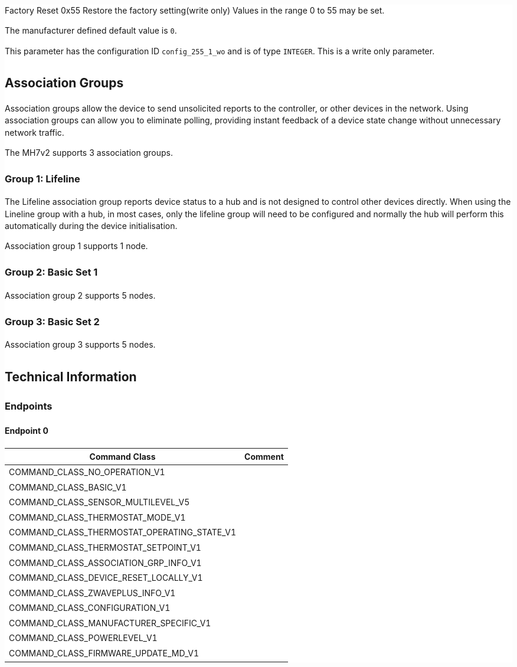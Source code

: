 Factory Reset
0x55 Restore the factory setting(write only)
Values in the range 0 to 55 may be set.

The manufacturer defined default value is ```0```.

This parameter has the configuration ID ```config_255_1_wo``` and is of type ```INTEGER```.
This is a write only parameter.


## Association Groups

Association groups allow the device to send unsolicited reports to the controller, or other devices in the network. Using association groups can allow you to eliminate polling, providing instant feedback of a device state change without unnecessary network traffic.

The MH7v2 supports 3 association groups.

### Group 1: Lifeline

The Lifeline association group reports device status to a hub and is not designed to control other devices directly. When using the Lineline group with a hub, in most cases, only the lifeline group will need to be configured and normally the hub will perform this automatically during the device initialisation.

Association group 1 supports 1 node.

### Group 2: Basic Set 1


Association group 2 supports 5 nodes.

### Group 3: Basic Set 2


Association group 3 supports 5 nodes.

## Technical Information

### Endpoints

#### Endpoint 0

| Command Class | Comment |
|---------------|---------|
| COMMAND_CLASS_NO_OPERATION_V1| |
| COMMAND_CLASS_BASIC_V1| |
| COMMAND_CLASS_SENSOR_MULTILEVEL_V5| |
| COMMAND_CLASS_THERMOSTAT_MODE_V1| |
| COMMAND_CLASS_THERMOSTAT_OPERATING_STATE_V1| |
| COMMAND_CLASS_THERMOSTAT_SETPOINT_V1| |
| COMMAND_CLASS_ASSOCIATION_GRP_INFO_V1| |
| COMMAND_CLASS_DEVICE_RESET_LOCALLY_V1| |
| COMMAND_CLASS_ZWAVEPLUS_INFO_V1| |
| COMMAND_CLASS_CONFIGURATION_V1| |
| COMMAND_CLASS_MANUFACTURER_SPECIFIC_V1| |
| COMMAND_CLASS_POWERLEVEL_V1| |
| COMMAND_CLASS_FIRMWARE_UPDATE_MD_V1| |